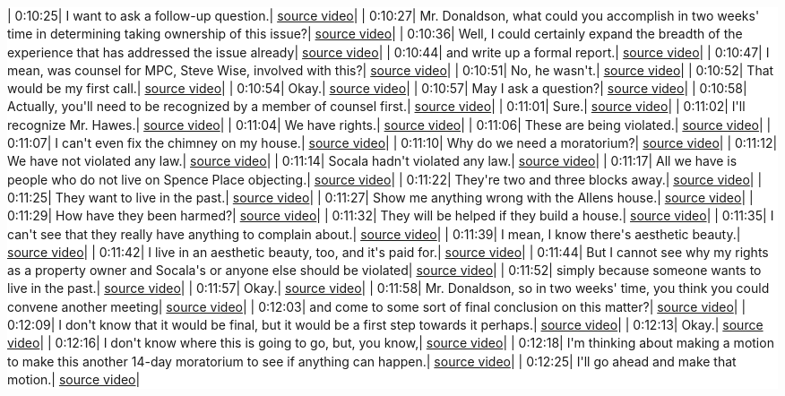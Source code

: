 | 0:10:25| I want to ask a follow-up question.| [source video](https://archive.org/details/citycouncil070605d2?start=625)|
| 0:10:27| Mr. Donaldson, what could you accomplish in two weeks' time in determining taking ownership of this issue?| [source video](https://archive.org/details/citycouncil070605d2?start=627)|
| 0:10:36| Well, I could certainly expand the breadth of the experience that has addressed the issue already| [source video](https://archive.org/details/citycouncil070605d2?start=636)|
| 0:10:44| and write up a formal report.| [source video](https://archive.org/details/citycouncil070605d2?start=644)|
| 0:10:47| I mean, was counsel for MPC, Steve Wise, involved with this?| [source video](https://archive.org/details/citycouncil070605d2?start=647)|
| 0:10:51| No, he wasn't.| [source video](https://archive.org/details/citycouncil070605d2?start=651)|
| 0:10:52| That would be my first call.| [source video](https://archive.org/details/citycouncil070605d2?start=652)|
| 0:10:54| Okay.| [source video](https://archive.org/details/citycouncil070605d2?start=654)|
| 0:10:57| May I ask a question?| [source video](https://archive.org/details/citycouncil070605d2?start=657)|
| 0:10:58| Actually, you'll need to be recognized by a member of counsel first.| [source video](https://archive.org/details/citycouncil070605d2?start=658)|
| 0:11:01| Sure.| [source video](https://archive.org/details/citycouncil070605d2?start=661)|
| 0:11:02| I'll recognize Mr. Hawes.| [source video](https://archive.org/details/citycouncil070605d2?start=662)|
| 0:11:04| We have rights.| [source video](https://archive.org/details/citycouncil070605d2?start=664)|
| 0:11:06| These are being violated.| [source video](https://archive.org/details/citycouncil070605d2?start=666)|
| 0:11:07| I can't even fix the chimney on my house.| [source video](https://archive.org/details/citycouncil070605d2?start=667)|
| 0:11:10| Why do we need a moratorium?| [source video](https://archive.org/details/citycouncil070605d2?start=670)|
| 0:11:12| We have not violated any law.| [source video](https://archive.org/details/citycouncil070605d2?start=672)|
| 0:11:14| Socala hadn't violated any law.| [source video](https://archive.org/details/citycouncil070605d2?start=674)|
| 0:11:17| All we have is people who do not live on Spence Place objecting.| [source video](https://archive.org/details/citycouncil070605d2?start=677)|
| 0:11:22| They're two and three blocks away.| [source video](https://archive.org/details/citycouncil070605d2?start=682)|
| 0:11:25| They want to live in the past.| [source video](https://archive.org/details/citycouncil070605d2?start=685)|
| 0:11:27| Show me anything wrong with the Allens house.| [source video](https://archive.org/details/citycouncil070605d2?start=687)|
| 0:11:29| How have they been harmed?| [source video](https://archive.org/details/citycouncil070605d2?start=689)|
| 0:11:32| They will be helped if they build a house.| [source video](https://archive.org/details/citycouncil070605d2?start=692)|
| 0:11:35| I can't see that they really have anything to complain about.| [source video](https://archive.org/details/citycouncil070605d2?start=695)|
| 0:11:39| I mean, I know there's aesthetic beauty.| [source video](https://archive.org/details/citycouncil070605d2?start=699)|
| 0:11:42| I live in an aesthetic beauty, too, and it's paid for.| [source video](https://archive.org/details/citycouncil070605d2?start=702)|
| 0:11:44| But I cannot see why my rights as a property owner and Socala's or anyone else should be violated| [source video](https://archive.org/details/citycouncil070605d2?start=704)|
| 0:11:52| simply because someone wants to live in the past.| [source video](https://archive.org/details/citycouncil070605d2?start=712)|
| 0:11:57| Okay.| [source video](https://archive.org/details/citycouncil070605d2?start=717)|
| 0:11:58| Mr. Donaldson, so in two weeks' time, you think you could convene another meeting| [source video](https://archive.org/details/citycouncil070605d2?start=718)|
| 0:12:03| and come to some sort of final conclusion on this matter?| [source video](https://archive.org/details/citycouncil070605d2?start=723)|
| 0:12:09| I don't know that it would be final, but it would be a first step towards it perhaps.| [source video](https://archive.org/details/citycouncil070605d2?start=729)|
| 0:12:13| Okay.| [source video](https://archive.org/details/citycouncil070605d2?start=733)|
| 0:12:16| I don't know where this is going to go, but, you know,| [source video](https://archive.org/details/citycouncil070605d2?start=736)|
| 0:12:18| I'm thinking about making a motion to make this another 14-day moratorium to see if anything can happen.| [source video](https://archive.org/details/citycouncil070605d2?start=738)|
| 0:12:25| I'll go ahead and make that motion.| [source video](https://archive.org/details/citycouncil070605d2?start=745)|